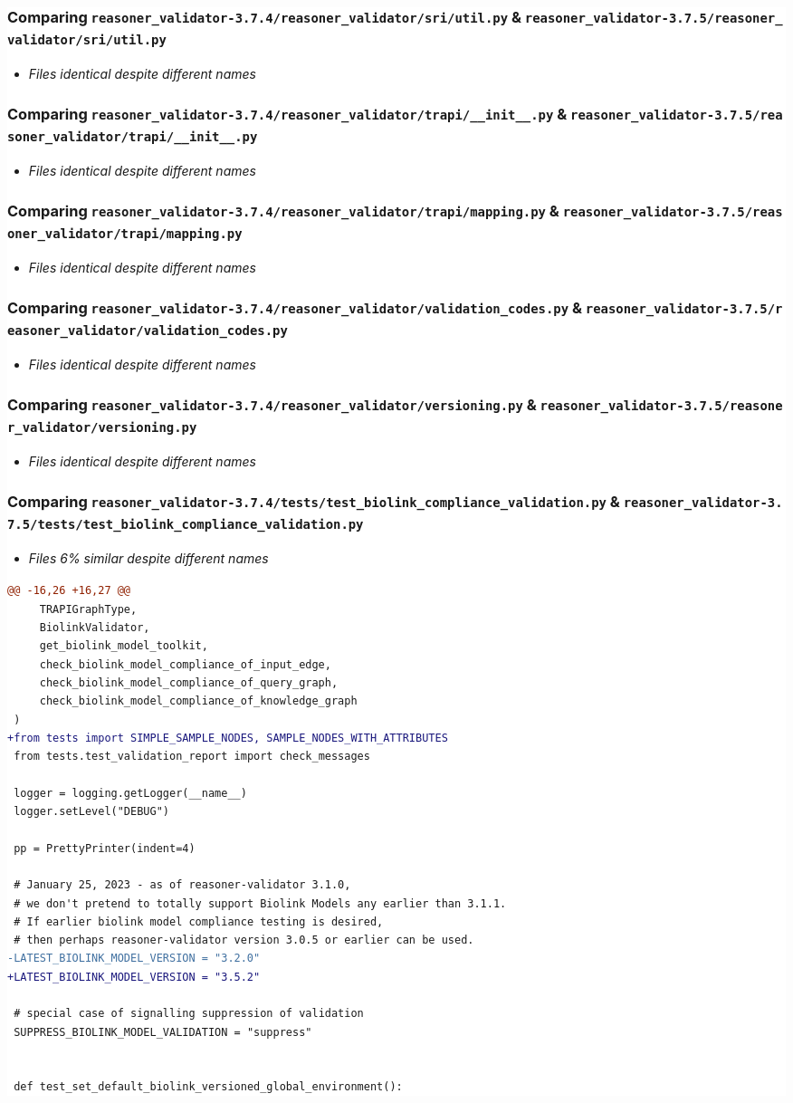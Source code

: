 ### Comparing `reasoner_validator-3.7.4/reasoner_validator/sri/util.py` & `reasoner_validator-3.7.5/reasoner_validator/sri/util.py`

 * *Files identical despite different names*

### Comparing `reasoner_validator-3.7.4/reasoner_validator/trapi/__init__.py` & `reasoner_validator-3.7.5/reasoner_validator/trapi/__init__.py`

 * *Files identical despite different names*

### Comparing `reasoner_validator-3.7.4/reasoner_validator/trapi/mapping.py` & `reasoner_validator-3.7.5/reasoner_validator/trapi/mapping.py`

 * *Files identical despite different names*

### Comparing `reasoner_validator-3.7.4/reasoner_validator/validation_codes.py` & `reasoner_validator-3.7.5/reasoner_validator/validation_codes.py`

 * *Files identical despite different names*

### Comparing `reasoner_validator-3.7.4/reasoner_validator/versioning.py` & `reasoner_validator-3.7.5/reasoner_validator/versioning.py`

 * *Files identical despite different names*

### Comparing `reasoner_validator-3.7.4/tests/test_biolink_compliance_validation.py` & `reasoner_validator-3.7.5/tests/test_biolink_compliance_validation.py`

 * *Files 6% similar despite different names*

```diff
@@ -16,26 +16,27 @@
     TRAPIGraphType,
     BiolinkValidator,
     get_biolink_model_toolkit,
     check_biolink_model_compliance_of_input_edge,
     check_biolink_model_compliance_of_query_graph,
     check_biolink_model_compliance_of_knowledge_graph
 )
+from tests import SIMPLE_SAMPLE_NODES, SAMPLE_NODES_WITH_ATTRIBUTES
 from tests.test_validation_report import check_messages
 
 logger = logging.getLogger(__name__)
 logger.setLevel("DEBUG")
 
 pp = PrettyPrinter(indent=4)
 
 # January 25, 2023 - as of reasoner-validator 3.1.0,
 # we don't pretend to totally support Biolink Models any earlier than 3.1.1.
 # If earlier biolink model compliance testing is desired,
 # then perhaps reasoner-validator version 3.0.5 or earlier can be used.
-LATEST_BIOLINK_MODEL_VERSION = "3.2.0"
+LATEST_BIOLINK_MODEL_VERSION = "3.5.2"
 
 # special case of signalling suppression of validation
 SUPPRESS_BIOLINK_MODEL_VALIDATION = "suppress"
 
 
 def test_set_default_biolink_versioned_global_environment():
```